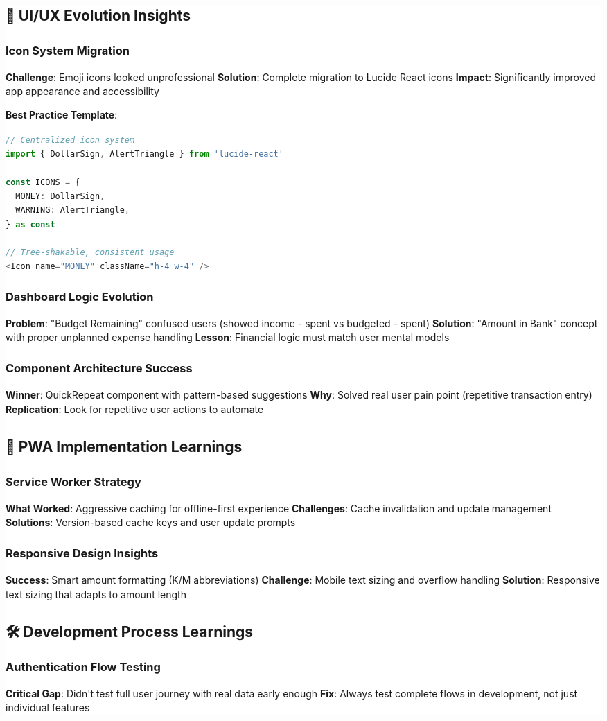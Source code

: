 ## 🎨 UI/UX Evolution Insights

### Icon System Migration
**Challenge**: Emoji icons looked unprofessional
**Solution**: Complete migration to Lucide React icons
**Impact**: Significantly improved app appearance and accessibility

**Best Practice Template**:
```typescript
// Centralized icon system
import { DollarSign, AlertTriangle } from 'lucide-react'

const ICONS = {
  MONEY: DollarSign,
  WARNING: AlertTriangle,
} as const

// Tree-shakable, consistent usage
<Icon name="MONEY" className="h-4 w-4" />
```

### Dashboard Logic Evolution
**Problem**: "Budget Remaining" confused users (showed income - spent vs budgeted - spent)
**Solution**: "Amount in Bank" concept with proper unplanned expense handling
**Lesson**: Financial logic must match user mental models

### Component Architecture Success
**Winner**: QuickRepeat component with pattern-based suggestions
**Why**: Solved real user pain point (repetitive transaction entry)
**Replication**: Look for repetitive user actions to automate

## 📱 PWA Implementation Learnings

### Service Worker Strategy
**What Worked**: Aggressive caching for offline-first experience
**Challenges**: Cache invalidation and update management
**Solutions**: Version-based cache keys and user update prompts

### Responsive Design Insights
**Success**: Smart amount formatting (K/M abbreviations)
**Challenge**: Mobile text sizing and overflow handling
**Solution**: Responsive text sizing that adapts to amount length

## 🛠️ Development Process Learnings

### Authentication Flow Testing
**Critical Gap**: Didn't test full user journey with real data early enough
**Fix**: Always test complete flows in development, not just individual features
